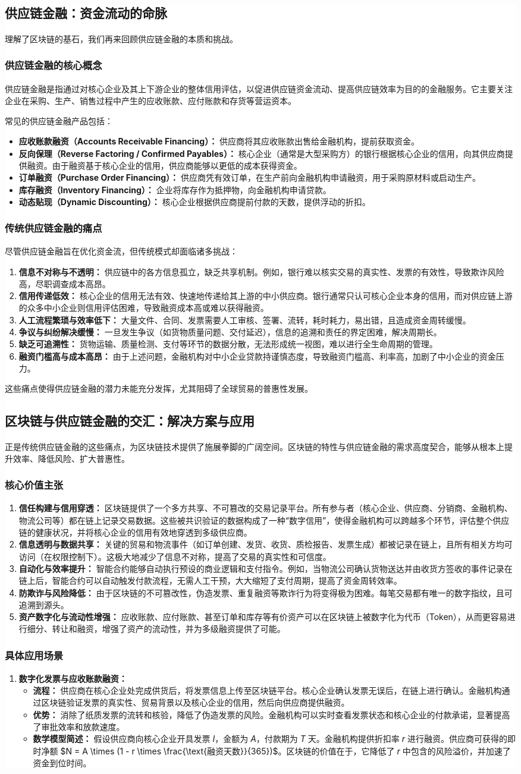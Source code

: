 ## 供应链金融：资金流动的命脉

理解了区块链的基石，我们再来回顾供应链金融的本质和挑战。

### 供应链金融的核心概念

供应链金融是指通过对核心企业及其上下游企业的整体信用评估，以促进供应链资金流动、提高供应链效率为目的的金融服务。它主要关注企业在采购、生产、销售过程中产生的应收账款、应付账款和存货等营运资本。

常见的供应链金融产品包括：

*   **应收账款融资（Accounts Receivable Financing）：** 供应商将其应收账款出售给金融机构，提前获取资金。
*   **反向保理（Reverse Factoring / Confirmed Payables）：** 核心企业（通常是大型采购方）的银行根据核心企业的信用，向其供应商提供融资。由于融资基于核心企业的信用，供应商能够以更低的成本获得资金。
*   **订单融资（Purchase Order Financing）：** 供应商凭有效订单，在生产前向金融机构申请融资，用于采购原材料或启动生产。
*   **库存融资（Inventory Financing）：** 企业将库存作为抵押物，向金融机构申请贷款。
*   **动态贴现（Dynamic Discounting）：** 核心企业根据供应商提前付款的天数，提供浮动的折扣。

### 传统供应链金融的痛点

尽管供应链金融旨在优化资金流，但传统模式却面临诸多挑战：

1.  **信息不对称与不透明：** 供应链中的各方信息孤立，缺乏共享机制。例如，银行难以核实交易的真实性、发票的有效性，导致欺诈风险高，尽职调查成本高昂。
2.  **信用传递低效：** 核心企业的信用无法有效、快速地传递给其上游的中小供应商。银行通常只认可核心企业本身的信用，而对供应链上游的众多中小企业则信用评估困难，导致融资成本高或难以获得融资。
3.  **人工流程繁琐与效率低下：** 大量文件、合同、发票需要人工审核、签署、流转，耗时耗力，易出错，且造成资金周转缓慢。
4.  **争议与纠纷解决缓慢：** 一旦发生争议（如货物质量问题、交付延迟），信息的追溯和责任的界定困难，解决周期长。
5.  **缺乏可追溯性：** 货物运输、质量检测、支付等环节的数据分散，无法形成统一视图，难以进行全生命周期的管理。
6.  **融资门槛高与成本高昂：** 由于上述问题，金融机构对中小企业贷款持谨慎态度，导致融资门槛高、利率高，加剧了中小企业的资金压力。

这些痛点使得供应链金融的潜力未能充分发挥，尤其阻碍了全球贸易的普惠性发展。

## 区块链与供应链金融的交汇：解决方案与应用

正是传统供应链金融的这些痛点，为区块链技术提供了施展拳脚的广阔空间。区块链的特性与供应链金融的需求高度契合，能够从根本上提升效率、降低风险、扩大普惠性。

### 核心价值主张

1.  **信任构建与信用穿透：** 区块链提供了一个多方共享、不可篡改的交易记录平台。所有参与者（核心企业、供应商、分销商、金融机构、物流公司等）都在链上记录交易数据。这些被共识验证的数据构成了一种“数字信用”，使得金融机构可以跨越多个环节，评估整个供应链的健康状况，并将核心企业的信用有效地穿透到多级供应商。
2.  **信息透明与数据共享：** 关键的贸易和物流事件（如订单创建、发货、收货、质检报告、发票生成）都被记录在链上，且所有相关方均可访问（在权限控制下）。这极大地减少了信息不对称，提高了交易的真实性和可信度。
3.  **自动化与效率提升：** 智能合约能够自动执行预设的商业逻辑和支付指令。例如，当物流公司确认货物送达并由收货方签收的事件记录在链上后，智能合约可以自动触发付款流程，无需人工干预，大大缩短了支付周期，提高了资金周转效率。
4.  **防欺诈与风险降低：** 由于区块链的不可篡改性，伪造发票、重复融资等欺诈行为将变得极为困难。每笔交易都有唯一的数字指纹，且可追溯到源头。
5.  **资产数字化与流动性增强：** 应收账款、应付账款、甚至订单和库存等有价资产可以在区块链上被数字化为代币（Token），从而更容易进行细分、转让和融资，增强了资产的流动性，并为多级融资提供了可能。

### 具体应用场景

1.  **数字化发票与应收账款融资：**
    *   **流程：** 供应商在核心企业处完成供货后，将发票信息上传至区块链平台。核心企业确认发票无误后，在链上进行确认。金融机构通过区块链验证发票的真实性、贸易背景以及核心企业的信用，然后向供应商提供融资。
    *   **优势：** 消除了纸质发票的流转和核验，降低了伪造发票的风险。金融机构可以实时查看发票状态和核心企业的付款承诺，显著提高了审批效率和放款速度。
    *   **数学模型简述：** 假设供应商向核心企业开具发票 $I$，金额为 $A$，付款期为 $T$ 天。金融机构提供折扣率 $r$ 进行融资。供应商可获得的即时净额 $N = A \times (1 - r \times \frac{\text{融资天数}}{365})$。区块链的价值在于，它降低了 $r$ 中包含的风险溢价，并加速了资金到位时间。
